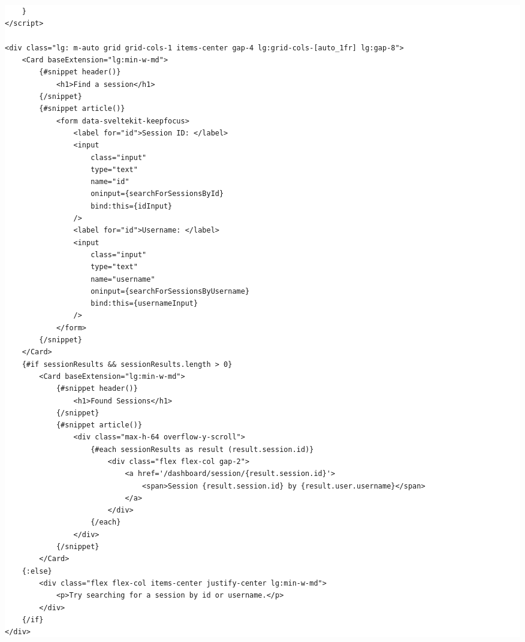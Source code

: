 ```svelte
	}
</script>

<div class="lg: m-auto grid grid-cols-1 items-center gap-4 lg:grid-cols-[auto_1fr] lg:gap-8">
	<Card baseExtension="lg:min-w-md">
		{#snippet header()}
			<h1>Find a session</h1>
		{/snippet}
		{#snippet article()}
			<form data-sveltekit-keepfocus>
				<label for="id">Session ID: </label>
				<input
					class="input"
					type="text"
					name="id"
					oninput={searchForSessionsById}
					bind:this={idInput}
				/>
				<label for="id">Username: </label>
				<input
					class="input"
					type="text"
					name="username"
					oninput={searchForSessionsByUsername}
					bind:this={usernameInput}
				/>
			</form>
		{/snippet}
	</Card>
	{#if sessionResults && sessionResults.length > 0}
		<Card baseExtension="lg:min-w-md">
			{#snippet header()}
				<h1>Found Sessions</h1>
			{/snippet}
			{#snippet article()}
				<div class="max-h-64 overflow-y-scroll">
					{#each sessionResults as result (result.session.id)}
						<div class="flex flex-col gap-2">
							<a href='/dashboard/session/{result.session.id}'>
								<span>Session {result.session.id} by {result.user.username}</span>
							</a>	
						</div>
					{/each}
				</div>
			{/snippet}
		</Card>
	{:else}
		<div class="flex flex-col items-center justify-center lg:min-w-md">
			<p>Try searching for a session by id or username.</p>
		</div>
	{/if}
</div>
```
